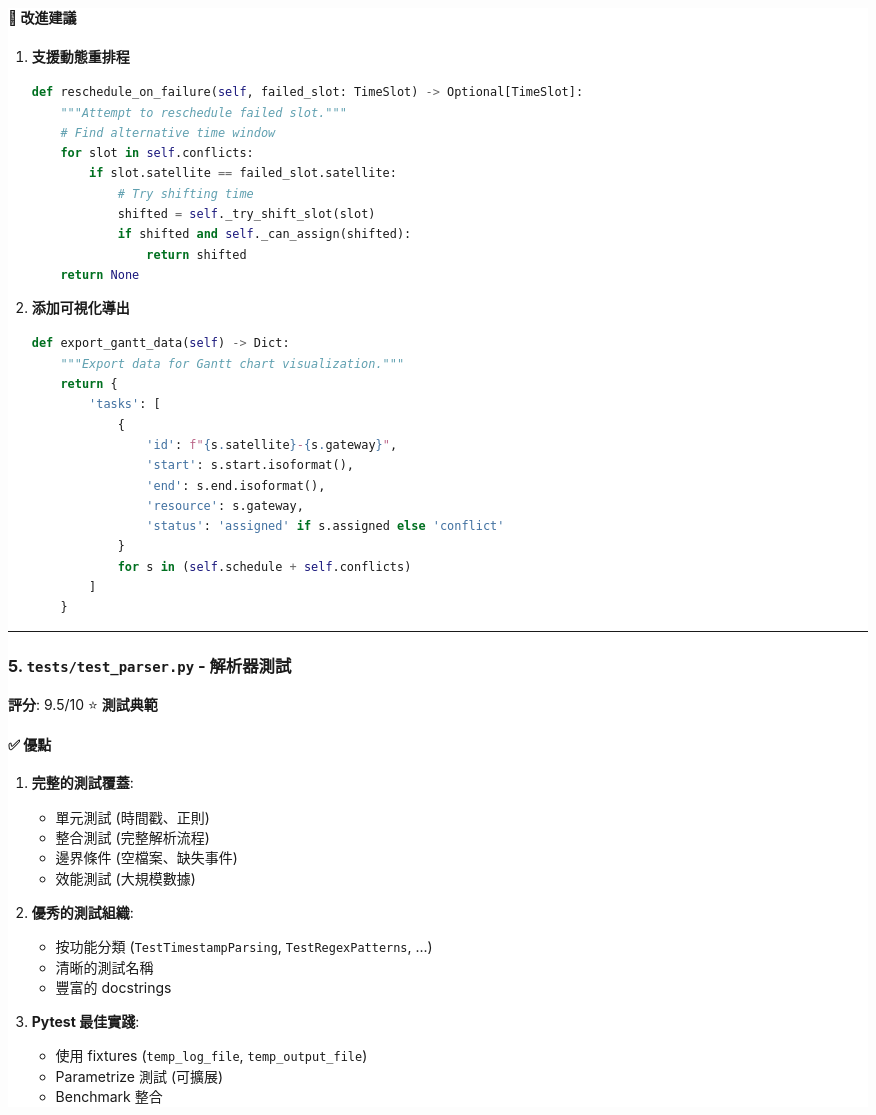 #### 📝 改進建議

1. **支援動態重排程**
   ```python
   def reschedule_on_failure(self, failed_slot: TimeSlot) -> Optional[TimeSlot]:
       """Attempt to reschedule failed slot."""
       # Find alternative time window
       for slot in self.conflicts:
           if slot.satellite == failed_slot.satellite:
               # Try shifting time
               shifted = self._try_shift_slot(slot)
               if shifted and self._can_assign(shifted):
                   return shifted
       return None
   ```

2. **添加可視化導出**
   ```python
   def export_gantt_data(self) -> Dict:
       """Export data for Gantt chart visualization."""
       return {
           'tasks': [
               {
                   'id': f"{s.satellite}-{s.gateway}",
                   'start': s.start.isoformat(),
                   'end': s.end.isoformat(),
                   'resource': s.gateway,
                   'status': 'assigned' if s.assigned else 'conflict'
               }
               for s in (self.schedule + self.conflicts)
           ]
       }
   ```

---

### 5. `tests/test_parser.py` - 解析器測試

**評分**: 9.5/10 ⭐ **測試典範**

#### ✅ 優點
1. **完整的測試覆蓋**:
   - 單元測試 (時間戳、正則)
   - 整合測試 (完整解析流程)
   - 邊界條件 (空檔案、缺失事件)
   - 效能測試 (大規模數據)

2. **優秀的測試組織**:
   - 按功能分類 (`TestTimestampParsing`, `TestRegexPatterns`, ...)
   - 清晰的測試名稱
   - 豐富的 docstrings

3. **Pytest 最佳實踐**:
   - 使用 fixtures (`temp_log_file`, `temp_output_file`)
   - Parametrize 測試 (可擴展)
   - Benchmark 整合

